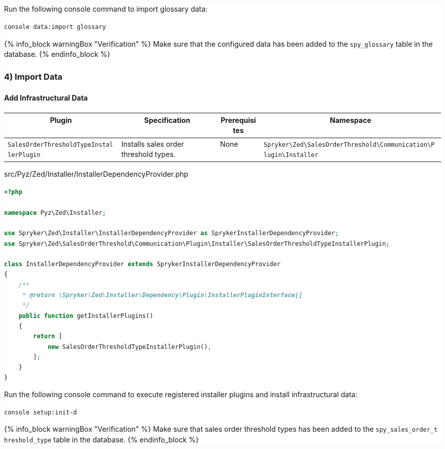 ```yaml
```    

Run the following console command to import glossary data:

```bash
console data:import glossary
```

{% info_block warningBox "Verification" %}
Make sure that the configured data has been added to the `spy_glossary` table in the database.
{% endinfo_block %}

### 4) Import Data
#### Add Infrastructural Data

| Plugin | Specification | Prerequisites | Namespace |
| --- | --- | --- | --- |
| `SalesOrderThresholdTypeInstallerPlugin` |Installs sales order threshold types. | None | `Spryker\Zed\SalesOrderThreshold\Communication\Plugin\Installer` |

src/Pyz/Zed/Installer/InstallerDependencyProvider.php
    
```php
<?php
 
namespace Pyz\Zed\Installer;
 
use Spryker\Zed\Installer\InstallerDependencyProvider as SprykerInstallerDependencyProvider;
use Spryker\Zed\SalesOrderThreshold\Communication\Plugin\Installer\SalesOrderThresholdTypeInstallerPlugin;
 
class InstallerDependencyProvider extends SprykerInstallerDependencyProvider
{
	/**
	 * @return \Spryker\Zed\Installer\Dependency\Plugin\InstallerPluginInterface[]
	 */
	public function getInstallerPlugins()
	{
		return [
			new SalesOrderThresholdTypeInstallerPlugin(),
		];
	}
}
```

Run the following console command to execute registered installer plugins and install infrastructural data:
		
```bash
console setup:init-d
```

{% info_block warningBox "Verification" %}
Make sure that  sales order threshold types has been added to the `spy_sales_order_threshold_type` table in the database.
{% endinfo_block %}
